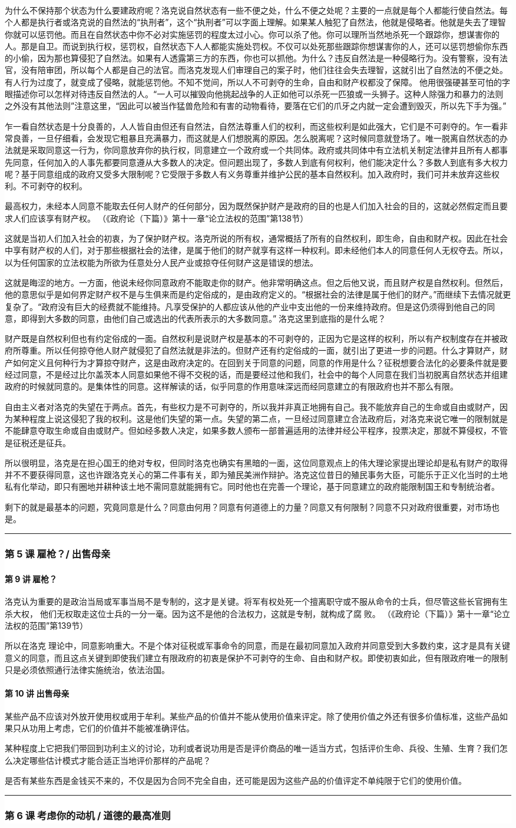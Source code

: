 为什么不保持那个状态为什么要建政府呢？洛克说自然状态有一些不便之处，什么不便之处呢？主要的一点就是每个人都能行使自然法。每个人都是执行者或洛克说的自然法的“执刑者”，这个“执刑者”可以字面上理解。如果某人触犯了自然法，他就是侵略者。他就是失去了理智你就可以惩罚他。而且在自然状态中你不必对实施惩罚的程度太过小心。你可以杀了他。你可以理所当然地杀死一个跟踪你，想谋害你的人。那是自卫。而说到执行权，惩罚权，自然状态下人人都能实施处罚权。不仅可以处死那些跟踪你想谋害你的人，还可以惩罚想偷你东西的小偷，因为那也算侵犯了自然法。如果有人透露第三方的东西，你也可以抓他。为什么？违反自然法是一种侵略行为。没有警察，没有法官，没有陪审团，所以每个人都是自己的法官。而洛克发现人们审理自己的案子时，他们往往会失去理智，这就引出了自然法的不便之处。有人行为过度了，就变成了侵略，就能惩罚他。不知不觉间，所以人不可剥夺的生命，自由和财产权都没了保障。 他用很强硬甚至可怕的字眼描述你可以怎样对待违反自然法的人。“一人可以摧毁向他挑起战争的人正如他可以杀死一匹狼或一头狮子。这种人除强力和暴力的法则之外没有其他法则”注意这里，“因此可以被当作猛兽危险和有害的动物看待，要落在它们的爪牙之内就一定会遭到毁灭，所以先下手为强。”

乍一看自然状态是十分良善的，人人皆自由但还有自然法，自然法尊重人们的权利，而这些权利是如此强大，它们是不可剥夺的。乍一看非常良善，一旦仔细看，会发现它粗暴且充满暴力，而这就是人们想脱离的原因。怎么脱离呢？这时候同意就登场了。唯一脱离自然状态的办法就是采取同意这一行为，你同意放弃你的执行权，同意建立一个政府或一个共同体。政府或共同体中有立法机关制定法律并且所有人都事先同意，任何加入的人事先都要同意遵从大多数人的决定。但问题出现了，多数人到底有何权利，他们能决定什么？多数人到底有多大权力呢？基于同意组成的政府又受多大限制呢？它受限于多数人有义务尊重并维护公民的基本自然权利。加入政府时，我们可并未放弃这些权利。不可剥夺的权利。

最高权力，未经本人同意不能取去任何人财产的任何部分，因为既然保护财产是政府的目的也是人们加入社会的目的，这就必然假定而且要求人们应该享有财产权。 （《政府论（下篇）》第十一章“论立法权的范围”第138节）

这就是当初人们加入社会的初衷，为了保护财产权。洛克所说的所有权，通常概括了所有的自然权利，即生命，自由和财产权。因此在社会中享有财产权的人们，对于那些根据社会的法律，是属于他们的财产就享有这样一种权利。即未经他们本人的同意任何人无权夺去。所以，以为任何国家的立法权能为所欲为任意处分人民产业或掠夺任何财产这是错误的想法。

这就是晦涩的地方。一方面，他说未经你同意政府不能取走你的财产。他非常明确这点。但之后他又说，而且财产权是自然权利。但然后，他的意思似乎是如何界定财产权不是与生俱来而是约定俗成的，是由政府定义的。“根据社会的法律是属于他们的财产。”而继续下去情况就更复杂了。“政府没有巨大的经费就不能维持。凡享受保护的人都应该从他的产业中支出他的一份来维持政府。但是这仍须得到他自己的同意，即得到大多数的同意，由他们自己或选出的代表所表示的大多数同意。” 洛克这里到底指的是什么呢？

财产既是自然权利但也有约定俗成的一面。自然权利是说财产权是基本的不可剥夺的，正因为它是这样的权利，所以有产权制度存在并被政府所尊重。所以任何掠夺他人财产就侵犯了自然法就是非法的。但财产还有约定俗成的一面，就引出了更进一步的问题。什么才算财产，财产如何定义且何种行为才算掠夺财产，这是由政府决定的。在回到关于同意的问题，同意的作用是什么？征税想要合法化的必要条件就是要经过同意，不是经过比尔盖茨本人同意如果他不得不交税的话，而是要经过他和我们，社会中的每个人同意在我们当初脱离自然状态并组建政府的时候就同意的。是集体性的同意。这样解读的话，似乎同意的作用意味深远而经同意建立的有限政府也并不那么有限。

自由主义者对洛克的失望在于两点。首先，有些权力是不可剥夺的，所以我并非真正地拥有自己。我不能放弃自己的生命或自由或财产，因为某种程度上说这侵犯了我的权利。这是他们失望的第一点。失望的第二点，一旦经过同意建立合法政府后，对洛克来说它唯一的限制就是不能肆意夺取生命或自由或财产。但如经多数人决定，如果多数人颁布一部普遍适用的法律并经公平程序，投票决定，那就不算侵权，不管是征税还是征兵。

所以很明显，洛克是在担心国王的绝对专权，但同时洛克也确实有黑暗的一面，这位同意观点上的伟大理论家提出理论却是私有财产的取得并不不要获得同意，这也许跟洛克关心的第二件事有关，即为殖民美洲作辩护。洛克这位昔日的殖民事务大臣，可能乐于正义化当时的土地私有化举动，即只有圈地并耕种该土地不需同意就能拥有它。同时他也在完善一个理论，基于同意建立的政府能限制国王和专制统治者。

剩下的就是最基本的问题，究竟同意是什么？同意由何用？同意有何道德上的力量？同意又有何限制？同意不只对政府很重要，对市场也是。 

---

### 第 5 课 雇枪？/ 出售母亲

#### 第 9 讲 雇枪？

洛克认为重要的是政治当局或军事当局不是专制的，这才是关键。将军有权处死一个擅离职守或不服从命令的士兵，但尽管这些长官拥有生杀大权， 他们无权取走这位士兵的一分一毫。因为这不是他的合法权力，这就是专制，就构成了腐 败。 （《政府论（下篇）》第十一章“论立法权的范围”第139节）

所以在洛克 理论中，同意影响重大。不是个体对征税或军事命令的同意，而是在最初同意加入政府并同意受到大多数约束，这才是具有关键意义的同意，而且这点关键到即使我们建立有限政府的初衷是保护不可剥夺的生命、自由和财产权。即使初衷如此，但有限政府唯一的限制只是必须依照通行法律实施统治，依法治国。

#### 第 10 讲 出售母亲

某些产品不应该对外放开使用权或用于牟利。某些产品的价值并不能从使用价值来评定。除了使用价值之外还有很多价值标准，这些产品如果只从功用上考虑，它们的价值并不能被准确评估。

某种程度上它把我们带回到功利主义的讨论，功利或者说功用是否是评价商品的唯一适当方式，包括评价生命、兵役、生殖、生育？我们怎么决定哪些估计模式才能合适正当地评价那样的产品呢？

是否有某些东西是金钱买不来的，不仅是因为合同不完全自由，还可能是因为这些产品的价值评定不单纯限于它们的使用价值。

---

### 第 6 课 考虑你的动机 / 道德的最高准则
